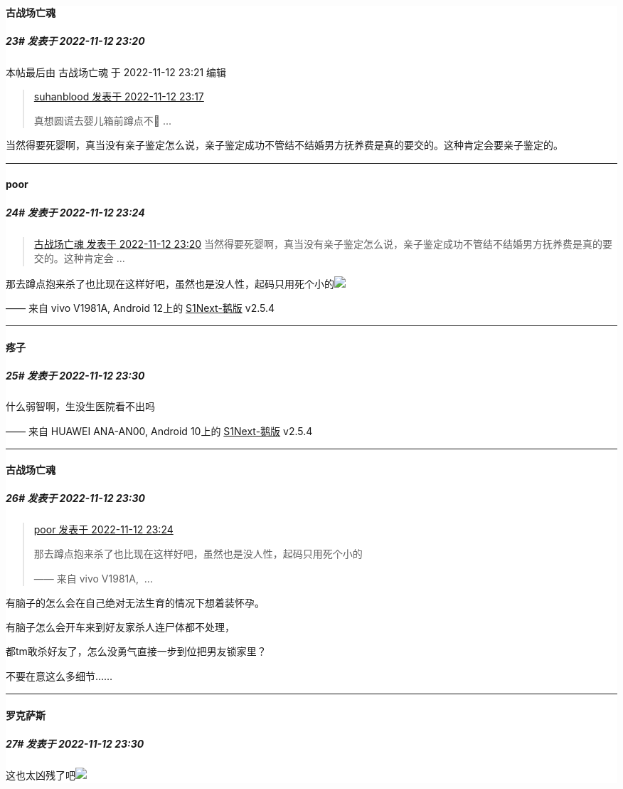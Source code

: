 ####  古战场亡魂  
##### 23#       发表于 2022-11-12 23:20

 本帖最后由 古战场亡魂 于 2022-11-12 23:21 编辑 
<blockquote><a href="httphttps://bbs.saraba1st.com/2b/forum.php?mod=redirect&amp;goto=findpost&amp;pid=58406718&amp;ptid=2104622" target="_blank">suhanblood 发表于 2022-11-12 23:17</a>

真想圆谎去婴儿箱前蹲点不 ...</blockquote>
当然得要死婴啊，真当没有亲子鉴定怎么说，亲子鉴定成功不管结不结婚男方抚养费是真的要交的。这种肯定会要亲子鉴定的。

*****

####  poor  
##### 24#       发表于 2022-11-12 23:24

<blockquote><a href="httphttps://bbs.saraba1st.com/2b/forum.php?mod=redirect&amp;goto=findpost&amp;pid=58406767&amp;ptid=2104622" target="_blank">古战场亡魂 发表于 2022-11-12 23:20</a>
当然得要死婴啊，真当没有亲子鉴定怎么说，亲子鉴定成功不管结不结婚男方抚养费是真的要交的。这种肯定会 ...</blockquote>
那去蹲点抱来杀了也比现在这样好吧，虽然也是没人性，起码只用死个小的<img src="https://static.saraba1st.com/image/smiley/face2017/125.png" referrerpolicy="no-referrer">

—— 来自 vivo V1981A, Android 12上的 [S1Next-鹅版](https://github.com/ykrank/S1-Next/releases) v2.5.4

*****

####  疼子  
##### 25#       发表于 2022-11-12 23:30

什么弱智啊，生没生医院看不出吗

—— 来自 HUAWEI ANA-AN00, Android 10上的 [S1Next-鹅版](https://github.com/ykrank/S1-Next/releases) v2.5.4

*****

####  古战场亡魂  
##### 26#       发表于 2022-11-12 23:30

<blockquote><a href="httphttps://bbs.saraba1st.com/2b/forum.php?mod=redirect&amp;goto=findpost&amp;pid=58406831&amp;ptid=2104622" target="_blank">poor 发表于 2022-11-12 23:24</a>

那去蹲点抱来杀了也比现在这样好吧，虽然也是没人性，起码只用死个小的

—— 来自 vivo V1981A,  ...</blockquote>
有脑子的怎么会在自己绝对无法生育的情况下想着装怀孕。

有脑子怎么会开车来到好友家杀人连尸体都不处理，

都tm敢杀好友了，怎么没勇气直接一步到位把男友锁家里？

不要在意这么多细节……

*****

####  罗克萨斯  
##### 27#       发表于 2022-11-12 23:30

这也太凶残了吧<img src="https://static.saraba1st.com/image/smiley/face2017/112.png" referrerpolicy="no-referrer">
